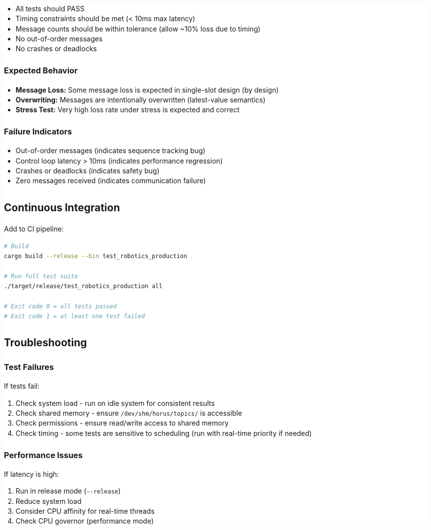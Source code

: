 - All tests should PASS
- Timing constraints should be met (< 10ms max latency)
- Message counts should be within tolerance (allow ~10% loss due to timing)
- No out-of-order messages
- No crashes or deadlocks

### Expected Behavior

- **Message Loss:** Some message loss is expected in single-slot design (by design)
- **Overwriting:** Messages are intentionally overwritten (latest-value semantics)
- **Stress Test:** Very high loss rate under stress is expected and correct

### Failure Indicators

- Out-of-order messages (indicates sequence tracking bug)
- Control loop latency > 10ms (indicates performance regression)
- Crashes or deadlocks (indicates safety bug)
- Zero messages received (indicates communication failure)

## Continuous Integration

Add to CI pipeline:

```bash
# Build
cargo build --release --bin test_robotics_production

# Run full test suite
./target/release/test_robotics_production all

# Exit code 0 = all tests passed
# Exit code 1 = at least one test failed
```

## Troubleshooting

### Test Failures

If tests fail:

1. Check system load - run on idle system for consistent results
2. Check shared memory - ensure `/dev/shm/horus/topics/` is accessible
3. Check permissions - ensure read/write access to shared memory
4. Check timing - some tests are sensitive to scheduling (run with real-time priority if needed)

### Performance Issues

If latency is high:

1. Run in release mode (`--release`)
2. Reduce system load
3. Consider CPU affinity for real-time threads
4. Check CPU governor (performance mode)
